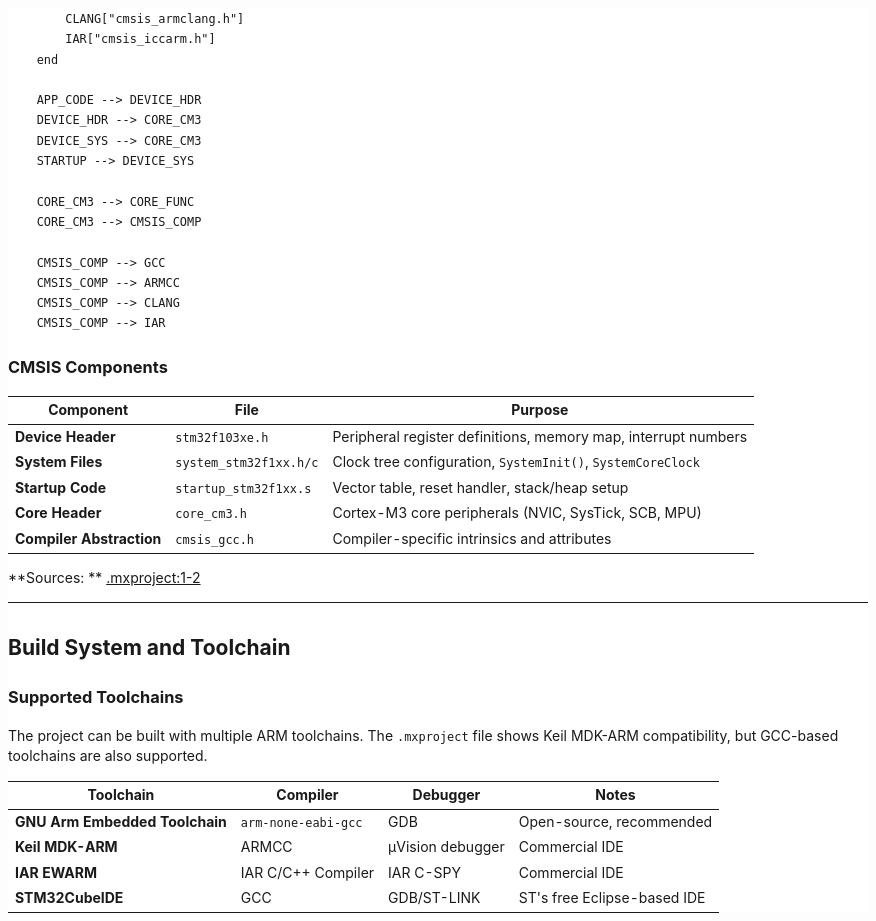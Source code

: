 ```mermaid
        CLANG["cmsis_armclang.h"]
        IAR["cmsis_iccarm.h"]
    end
    
    APP_CODE --> DEVICE_HDR
    DEVICE_HDR --> CORE_CM3
    DEVICE_SYS --> CORE_CM3
    STARTUP --> DEVICE_SYS
    
    CORE_CM3 --> CORE_FUNC
    CORE_CM3 --> CMSIS_COMP
    
    CMSIS_COMP --> GCC
    CMSIS_COMP --> ARMCC
    CMSIS_COMP --> CLANG
    CMSIS_COMP --> IAR
```

### CMSIS Components

| Component | File | Purpose |
|-----------|------|---------|
| **Device Header** | `stm32f103xe.h` | Peripheral register definitions, memory map, interrupt numbers |
| **System Files** | `system_stm32f1xx.h/c` | Clock tree configuration, `SystemInit()`, `SystemCoreClock` |
| **Startup Code** | `startup_stm32f1xx.s` | Vector table, reset handler, stack/heap setup |
| **Core Header** | `core_cm3.h` | Cortex-M3 core peripherals (NVIC, SysTick, SCB, MPU) |
| **Compiler Abstraction** | `cmsis_gcc.h` | Compiler-specific intrinsics and attributes |

**Sources: ** [.mxproject:1-2](https://github.com/BA2F/STM32-TFTLCD-UI/blob/e0f407ee/.mxproject#L1-L2)

---

## Build System and Toolchain

### Supported Toolchains

The project can be built with multiple ARM toolchains. The `.mxproject` file shows Keil MDK-ARM compatibility, but GCC-based toolchains are also supported.

| Toolchain | Compiler | Debugger | Notes |
|-----------|----------|----------|-------|
| **GNU Arm Embedded Toolchain** | `arm-none-eabi-gcc` | GDB | Open-source, recommended |
| **Keil MDK-ARM** | ARMCC | µVision debugger | Commercial IDE |
| **IAR EWARM** | IAR C/C++ Compiler | IAR C-SPY | Commercial IDE |
| **STM32CubeIDE** | GCC | GDB/ST-LINK | ST's free Eclipse-based IDE |
